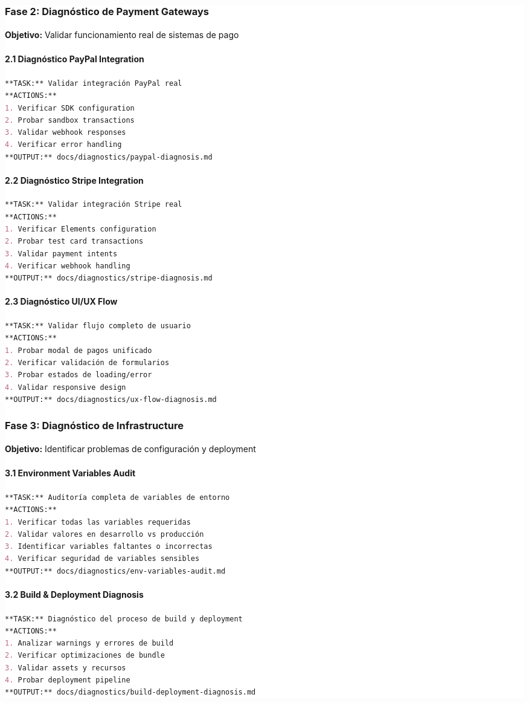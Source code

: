 ### Fase 2: Diagnóstico de Payment Gateways
**Objetivo:** Validar funcionamiento real de sistemas de pago

#### 2.1 Diagnóstico PayPal Integration
```markdown
**TASK:** Validar integración PayPal real
**ACTIONS:**
1. Verificar SDK configuration
2. Probar sandbox transactions
3. Validar webhook responses
4. Verificar error handling
**OUTPUT:** docs/diagnostics/paypal-diagnosis.md
```

#### 2.2 Diagnóstico Stripe Integration
```markdown
**TASK:** Validar integración Stripe real
**ACTIONS:**
1. Verificar Elements configuration
2. Probar test card transactions
3. Validar payment intents
4. Verificar webhook handling
**OUTPUT:** docs/diagnostics/stripe-diagnosis.md
```

#### 2.3 Diagnóstico UI/UX Flow
```markdown
**TASK:** Validar flujo completo de usuario
**ACTIONS:**
1. Probar modal de pagos unificado
2. Verificar validación de formularios
3. Probar estados de loading/error
4. Validar responsive design
**OUTPUT:** docs/diagnostics/ux-flow-diagnosis.md
```

### Fase 3: Diagnóstico de Infrastructure
**Objetivo:** Identificar problemas de configuración y deployment

#### 3.1 Environment Variables Audit
```markdown
**TASK:** Auditoría completa de variables de entorno
**ACTIONS:**
1. Verificar todas las variables requeridas
2. Validar valores en desarrollo vs producción
3. Identificar variables faltantes o incorrectas
4. Verificar seguridad de variables sensibles
**OUTPUT:** docs/diagnostics/env-variables-audit.md
```

#### 3.2 Build & Deployment Diagnosis
```markdown
**TASK:** Diagnóstico del proceso de build y deployment
**ACTIONS:**
1. Analizar warnings y errores de build
2. Verificar optimizaciones de bundle
3. Validar assets y recursos
4. Probar deployment pipeline
**OUTPUT:** docs/diagnostics/build-deployment-diagnosis.md
```
